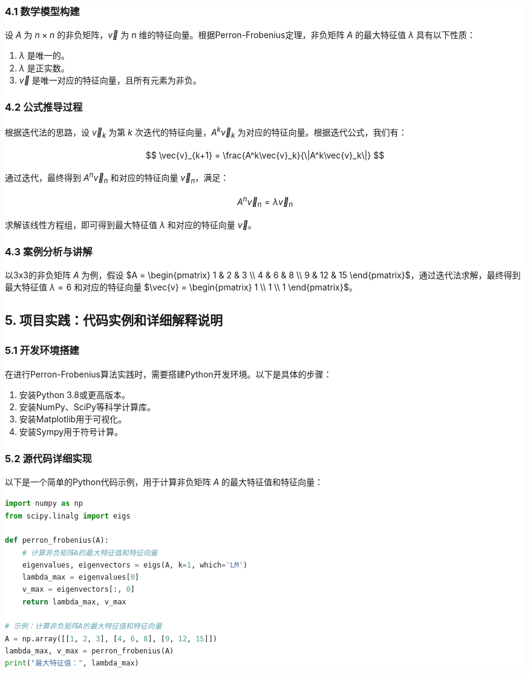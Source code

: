 ### 4.1 数学模型构建

设 $A$ 为 $n\times n$ 的非负矩阵，$\vec{v}$ 为 $n$ 维的特征向量。根据Perron-Frobenius定理，非负矩阵 $A$ 的最大特征值 $\lambda$ 具有以下性质：

1. $\lambda$ 是唯一的。
2. $\lambda$ 是正实数。
3. $\vec{v}$ 是唯一对应的特征向量，且所有元素为非负。

### 4.2 公式推导过程

根据迭代法的思路，设 $\vec{v}_k$ 为第 $k$ 次迭代的特征向量，$A^k\vec{v}_k$ 为对应的特征向量。根据迭代公式，我们有：

$$
\vec{v}_{k+1} = \frac{A^k\vec{v}_k}{\|A^k\vec{v}_k\|}
$$

通过迭代，最终得到 $A^n\vec{v}_n$ 和对应的特征向量 $\vec{v}_n$，满足：

$$
A^n\vec{v}_n = \lambda \vec{v}_n
$$

求解该线性方程组，即可得到最大特征值 $\lambda$ 和对应的特征向量 $\vec{v}$。

### 4.3 案例分析与讲解

以3x3的非负矩阵 $A$ 为例，假设 $A = \begin{pmatrix}
1 & 2 & 3 \\
4 & 6 & 8 \\
9 & 12 & 15
\end{pmatrix}$，通过迭代法求解，最终得到最大特征值 $\lambda = 6$ 和对应的特征向量 $\vec{v} = \begin{pmatrix}
1 \\
1 \\
1
\end{pmatrix}$。

## 5. 项目实践：代码实例和详细解释说明

### 5.1 开发环境搭建

在进行Perron-Frobenius算法实践时，需要搭建Python开发环境。以下是具体的步骤：

1. 安装Python 3.8或更高版本。
2. 安装NumPy、SciPy等科学计算库。
3. 安装Matplotlib用于可视化。
4. 安装Sympy用于符号计算。

### 5.2 源代码详细实现

以下是一个简单的Python代码示例，用于计算非负矩阵 $A$ 的最大特征值和特征向量：

```python
import numpy as np
from scipy.linalg import eigs

def perron_frobenius(A):
    # 计算非负矩阵A的最大特征值和特征向量
    eigenvalues, eigenvectors = eigs(A, k=1, which='LM')
    lambda_max = eigenvalues[0]
    v_max = eigenvectors[:, 0]
    return lambda_max, v_max

# 示例：计算非负矩阵A的最大特征值和特征向量
A = np.array([[1, 2, 3], [4, 6, 8], [9, 12, 15]])
lambda_max, v_max = perron_frobenius(A)
print("最大特征值：", lambda_max)
```